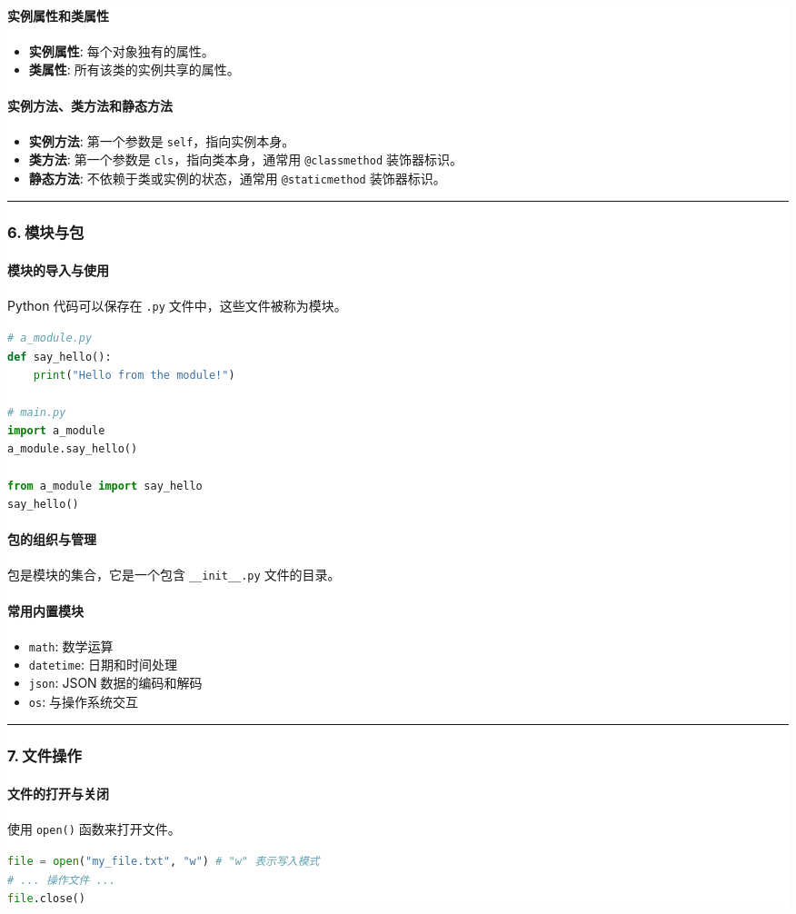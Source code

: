 #### **实例属性和类属性**

*   **实例属性**: 每个对象独有的属性。
*   **类属性**: 所有该类的实例共享的属性。

#### **实例方法、类方法和静态方法**

*   **实例方法**: 第一个参数是 `self`，指向实例本身。
*   **类方法**: 第一个参数是 `cls`，指向类本身，通常用 `@classmethod` 装饰器标识。
*   **静态方法**: 不依赖于类或实例的状态，通常用 `@staticmethod` 装饰器标识。

---

### **6. 模块与包**

#### **模块的导入与使用**

Python 代码可以保存在 `.py` 文件中，这些文件被称为模块。
```python
# a_module.py
def say_hello():
    print("Hello from the module!")

# main.py
import a_module
a_module.say_hello()

from a_module import say_hello
say_hello()
```

#### **包的组织与管理**

包是模块的集合，它是一个包含 `__init__.py` 文件的目录。

#### **常用内置模块**

*   `math`: 数学运算
*   `datetime`: 日期和时间处理
*   `json`: JSON 数据的编码和解码
*   `os`: 与操作系统交互

---

### **7. 文件操作**

#### **文件的打开与关闭**

使用 `open()` 函数来打开文件。
```python
file = open("my_file.txt", "w") # "w" 表示写入模式
# ... 操作文件 ...
file.close()
```
